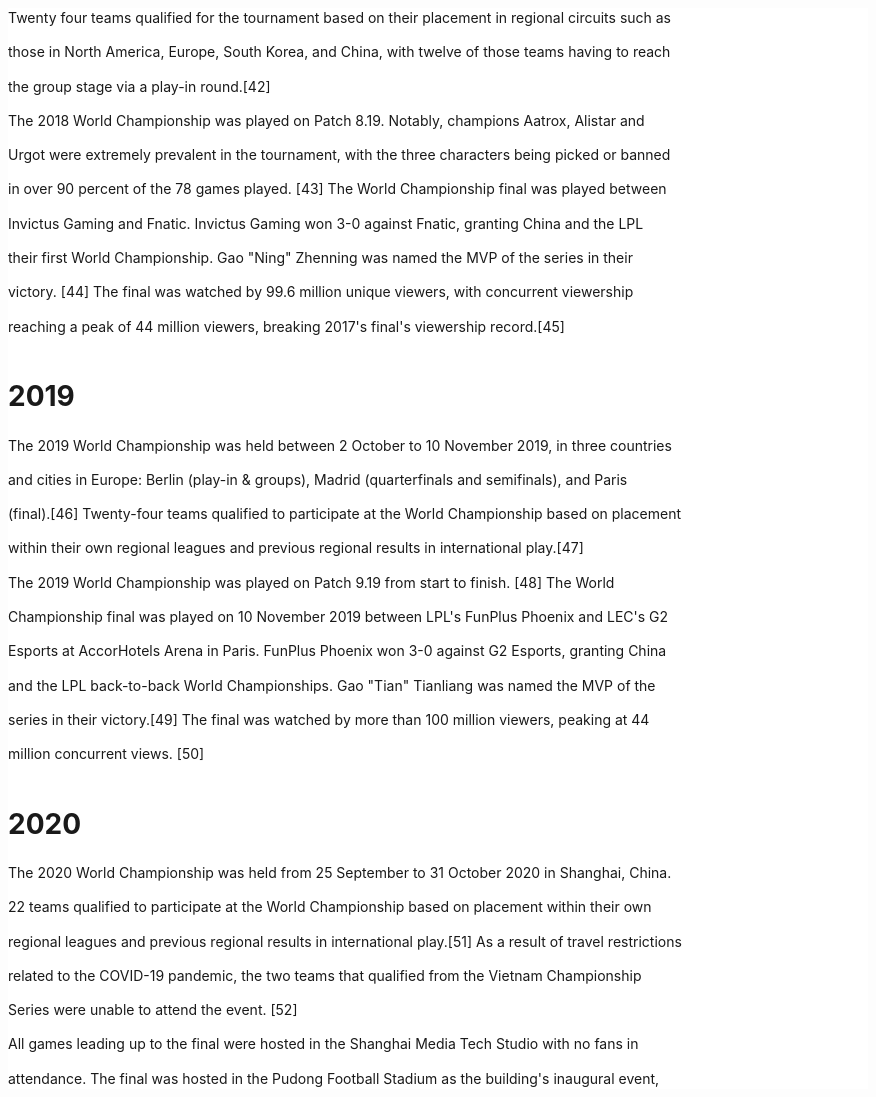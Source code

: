 Twenty four teams qualified for the tournament based on their placement in regional circuits such as

those in North America, Europe, South Korea, and China, with twelve of those teams having to reach

the group stage via a play-in round.[42]

The 2018 World Championship was played on Patch 8.19. Notably, champions Aatrox, Alistar and

Urgot were extremely prevalent in the tournament, with the three characters being picked or banned

in over 90 percent of the 78 games played. [43] The World Championship final was played between

Invictus Gaming and Fnatic. Invictus Gaming won 3-0 against Fnatic, granting China and the LPL

their first World Championship. Gao "Ning" Zhenning was named the MVP of the series in their

victory. [44] The final was watched by 99.6 million unique viewers, with concurrent viewership

reaching a peak of 44 million viewers, breaking 2017's final's viewership record.[45]

# 2019

The 2019 World Championship was held between 2 October to 10 November 2019, in three countries

and cities in Europe: Berlin (play-in & groups), Madrid (quarterfinals and semifinals), and Paris

(final).[46] Twenty-four teams qualified to participate at the World Championship based on placement

within their own regional leagues and previous regional results in international play.[47]

The 2019 World Championship was played on Patch 9.19 from start to finish. [48] The World

Championship final was played on 10 November 2019 between LPL's FunPlus Phoenix and LEC's G2

Esports at AccorHotels Arena in Paris. FunPlus Phoenix won 3-0 against G2 Esports, granting China

and the LPL back-to-back World Championships. Gao "Tian" Tianliang was named the MVP of the

series in their victory.[49] The final was watched by more than 100 million viewers, peaking at 44

million concurrent views. [50]

# 2020

The 2020 World Championship was held from 25 September to 31 October 2020 in Shanghai, China.

22 teams qualified to participate at the World Championship based on placement within their own

regional leagues and previous regional results in international play.[51] As a result of travel restrictions

related to the COVID-19 pandemic, the two teams that qualified from the Vietnam Championship

Series were unable to attend the event. [52]

All games leading up to the final were hosted in the Shanghai Media Tech Studio with no fans in

attendance. The final was hosted in the Pudong Football Stadium as the building's inaugural event,
